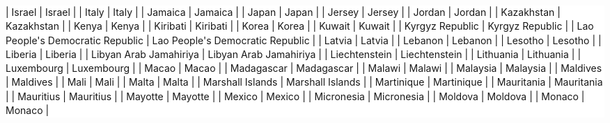 | Israel                                              | Israel                                              |
| Italy                                               | Italy                                               |
| Jamaica                                             | Jamaica                                             |
| Japan                                               | Japan                                               |
| Jersey                                              | Jersey                                              |
| Jordan                                              | Jordan                                              |
| Kazakhstan                                          | Kazakhstan                                          |
| Kenya                                               | Kenya                                               |
| Kiribati                                            | Kiribati                                            |
| Korea                                               | Korea                                               |
| Kuwait                                              | Kuwait                                              |
| Kyrgyz Republic                                     | Kyrgyz Republic                                     |
| Lao People's Democratic Republic                    | Lao People's Democratic Republic                    |
| Latvia                                              | Latvia                                              |
| Lebanon                                             | Lebanon                                             |
| Lesotho                                             | Lesotho                                             |
| Liberia                                             | Liberia                                             |
| Libyan Arab Jamahiriya                              | Libyan Arab Jamahiriya                              |
| Liechtenstein                                       | Liechtenstein                                       |
| Lithuania                                           | Lithuania                                           |
| Luxembourg                                          | Luxembourg                                          |
| Macao                                               | Macao                                               |
| Madagascar                                          | Madagascar                                          |
| Malawi                                              | Malawi                                              |
| Malaysia                                            | Malaysia                                            |
| Maldives                                            | Maldives                                            |
| Mali                                                | Mali                                                |
| Malta                                               | Malta                                               |
| Marshall Islands                                    | Marshall Islands                                    |
| Martinique                                          | Martinique                                          |
| Mauritania                                          | Mauritania                                          |
| Mauritius                                           | Mauritius                                           |
| Mayotte                                             | Mayotte                                             |
| Mexico                                              | Mexico                                              |
| Micronesia                                          | Micronesia                                          |
| Moldova                                             | Moldova                                             |
| Monaco                                              | Monaco                                              |